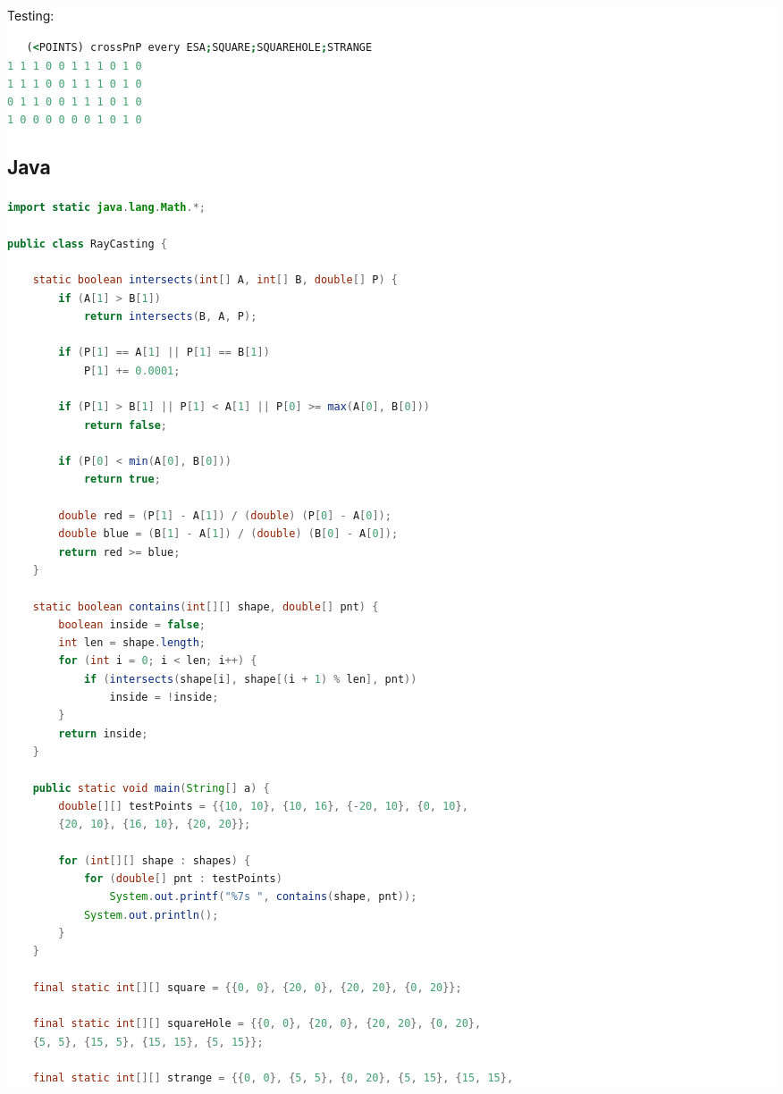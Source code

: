 
Testing:

```j
   (<POINTS) crossPnP every ESA;SQUARE;SQUAREHOLE;STRANGE
1 1 1 0 0 1 1 1 0 1 0
1 1 1 0 0 1 1 1 0 1 0
0 1 1 0 0 1 1 1 0 1 0
1 0 0 0 0 0 0 1 0 1 0
```



## Java


```java
import static java.lang.Math.*;

public class RayCasting {

    static boolean intersects(int[] A, int[] B, double[] P) {
        if (A[1] > B[1])
            return intersects(B, A, P);

        if (P[1] == A[1] || P[1] == B[1])
            P[1] += 0.0001;

        if (P[1] > B[1] || P[1] < A[1] || P[0] >= max(A[0], B[0]))
            return false;

        if (P[0] < min(A[0], B[0]))
            return true;

        double red = (P[1] - A[1]) / (double) (P[0] - A[0]);
        double blue = (B[1] - A[1]) / (double) (B[0] - A[0]);
        return red >= blue;
    }

    static boolean contains(int[][] shape, double[] pnt) {
        boolean inside = false;
        int len = shape.length;
        for (int i = 0; i < len; i++) {
            if (intersects(shape[i], shape[(i + 1) % len], pnt))
                inside = !inside;
        }
        return inside;
    }

    public static void main(String[] a) {
        double[][] testPoints = {{10, 10}, {10, 16}, {-20, 10}, {0, 10},
        {20, 10}, {16, 10}, {20, 20}};

        for (int[][] shape : shapes) {
            for (double[] pnt : testPoints)
                System.out.printf("%7s ", contains(shape, pnt));
            System.out.println();
        }
    }

    final static int[][] square = {{0, 0}, {20, 0}, {20, 20}, {0, 20}};

    final static int[][] squareHole = {{0, 0}, {20, 0}, {20, 20}, {0, 20},
    {5, 5}, {15, 5}, {15, 15}, {5, 15}};

    final static int[][] strange = {{0, 0}, {5, 5}, {0, 20}, {5, 15}, {15, 15},
```